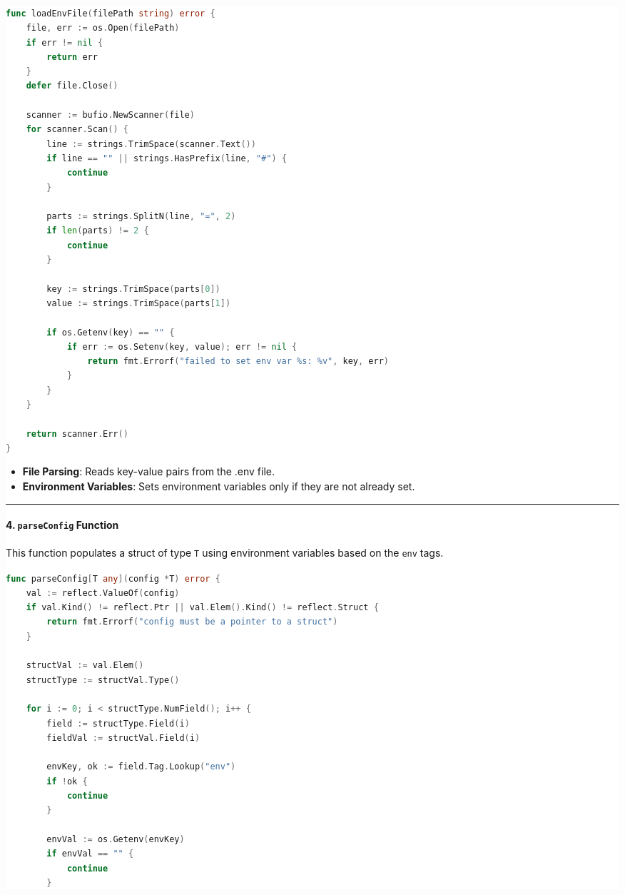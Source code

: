 ```go
func loadEnvFile(filePath string) error {
    file, err := os.Open(filePath)
    if err != nil {
        return err
    }
    defer file.Close()

    scanner := bufio.NewScanner(file)
    for scanner.Scan() {
        line := strings.TrimSpace(scanner.Text())
        if line == "" || strings.HasPrefix(line, "#") {
            continue
        }

        parts := strings.SplitN(line, "=", 2)
        if len(parts) != 2 {
            continue
        }

        key := strings.TrimSpace(parts[0])
        value := strings.TrimSpace(parts[1])

        if os.Getenv(key) == "" {
            if err := os.Setenv(key, value); err != nil {
                return fmt.Errorf("failed to set env var %s: %v", key, err)
            }
        }
    }

    return scanner.Err()
}
```

- **File Parsing**: Reads key-value pairs from the .env file.
- **Environment Variables**: Sets environment variables only if they are not already set.

---

#### 4. **`parseConfig` Function**
This function populates a struct of type `T` using environment variables based on the `env` tags.

```go
func parseConfig[T any](config *T) error {
    val := reflect.ValueOf(config)
    if val.Kind() != reflect.Ptr || val.Elem().Kind() != reflect.Struct {
        return fmt.Errorf("config must be a pointer to a struct")
    }

    structVal := val.Elem()
    structType := structVal.Type()

    for i := 0; i < structType.NumField(); i++ {
        field := structType.Field(i)
        fieldVal := structVal.Field(i)

        envKey, ok := field.Tag.Lookup("env")
        if !ok {
            continue
        }

        envVal := os.Getenv(envKey)
        if envVal == "" {
            continue
        }
```